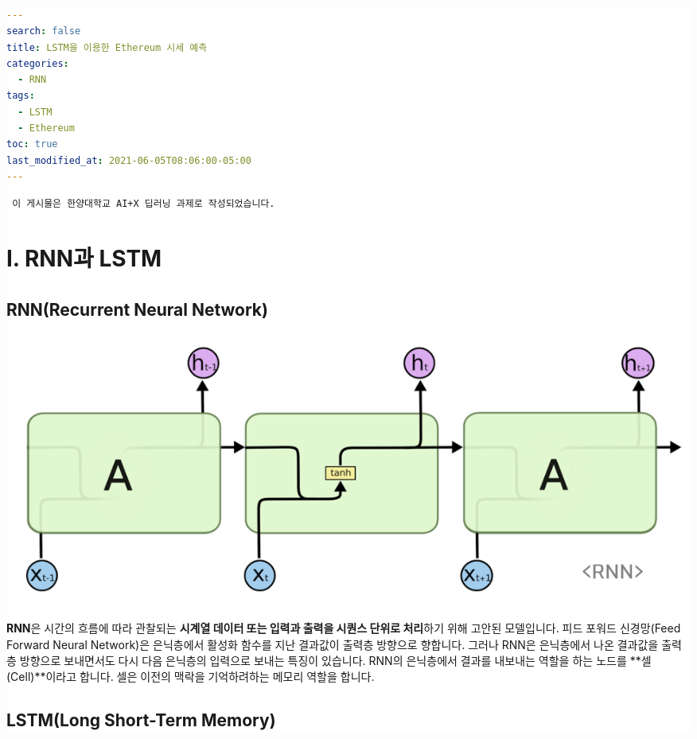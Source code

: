 ```yaml
---
search: false
title: LSTM을 이용한 Ethereum 시세 예측
categories: 
  - RNN
tags:
  - LSTM
  - Ethereum
toc: true  
last_modified_at: 2021-06-05T08:06:00-05:00
---
```




```
 이 게시물은 한양대학교 AI+X 딥러닝 과제로 작성되었습니다.
```





# I. RNN과 LSTM

## RNN(Recurrent Neural Network)

![RNN](\assets\images\2021-06-05-Predict-ethereum\RNN.png)

 **RNN**은 시간의 흐름에 따라 관찰되는 **시계열 데이터 또는 입력과 출력을 시퀀스 단위로 처리**하기 위해 고안된 모델입니다. 피드 포워드 신경망(Feed Forward Neural Network)은 은닉층에서 활성화 함수를 지난 결과값이 출력층 방향으로 향합니다. 그러나 RNN은 은닉층에서 나온 결과값을 출력층 방향으로 보내면서도 다시 다음 은닉층의 입력으로 보내는 특징이 있습니다.  RNN의 은닉층에서 결과를 내보내는 역할을 하는 노드를 **셀(Cell)**이라고 합니다. 셀은 이전의 맥락을 기억하려하는 메모리 역할을 합니다. 

## LSTM(Long Short-Term Memory)
